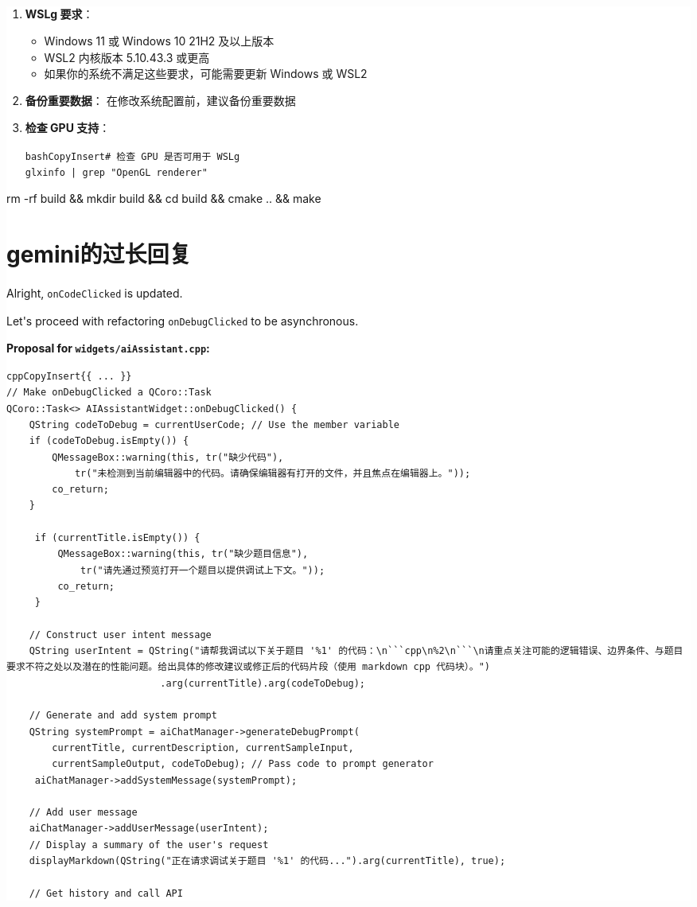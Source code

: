 1. **WSLg 要求**：

   - Windows 11 或 Windows 10 21H2 及以上版本
   - WSL2 内核版本 5.10.43.3 或更高
   - 如果你的系统不满足这些要求，可能需要更新 Windows 或 WSL2

2. **备份重要数据**： 在修改系统配置前，建议备份重要数据

3. **检查 GPU 支持**：

   ```
   bashCopyInsert# 检查 GPU 是否可用于 WSLg
   glxinfo | grep "OpenGL renderer"
   ```







rm -rf build && mkdir build && cd build && cmake .. && make







# gemini的过长回复



Alright, `onCodeClicked` is updated.

Let's proceed with refactoring `onDebugClicked` to be asynchronous.

**Proposal for `widgets/aiAssistant.cpp`:**

```
cppCopyInsert{{ ... }}
// Make onDebugClicked a QCoro::Task
QCoro::Task<> AIAssistantWidget::onDebugClicked() {
    QString codeToDebug = currentUserCode; // Use the member variable
    if (codeToDebug.isEmpty()) {
        QMessageBox::warning(this, tr("缺少代码"),
            tr("未检测到当前编辑器中的代码。请确保编辑器有打开的文件，并且焦点在编辑器上。"));
        co_return;
    }

     if (currentTitle.isEmpty()) {
         QMessageBox::warning(this, tr("缺少题目信息"),
             tr("请先通过预览打开一个题目以提供调试上下文。"));
         co_return;
     }

    // Construct user intent message
    QString userIntent = QString("请帮我调试以下关于题目 '%1' 的代码：\n```cpp\n%2\n```\n请重点关注可能的逻辑错误、边界条件、与题目要求不符之处以及潜在的性能问题。给出具体的修改建议或修正后的代码片段（使用 markdown cpp 代码块）。")
                           .arg(currentTitle).arg(codeToDebug);

    // Generate and add system prompt
    QString systemPrompt = aiChatManager->generateDebugPrompt(
        currentTitle, currentDescription, currentSampleInput,
        currentSampleOutput, codeToDebug); // Pass code to prompt generator
     aiChatManager->addSystemMessage(systemPrompt);

    // Add user message
    aiChatManager->addUserMessage(userIntent);
    // Display a summary of the user's request
    displayMarkdown(QString("正在请求调试关于题目 '%1' 的代码...").arg(currentTitle), true);

    // Get history and call API
```